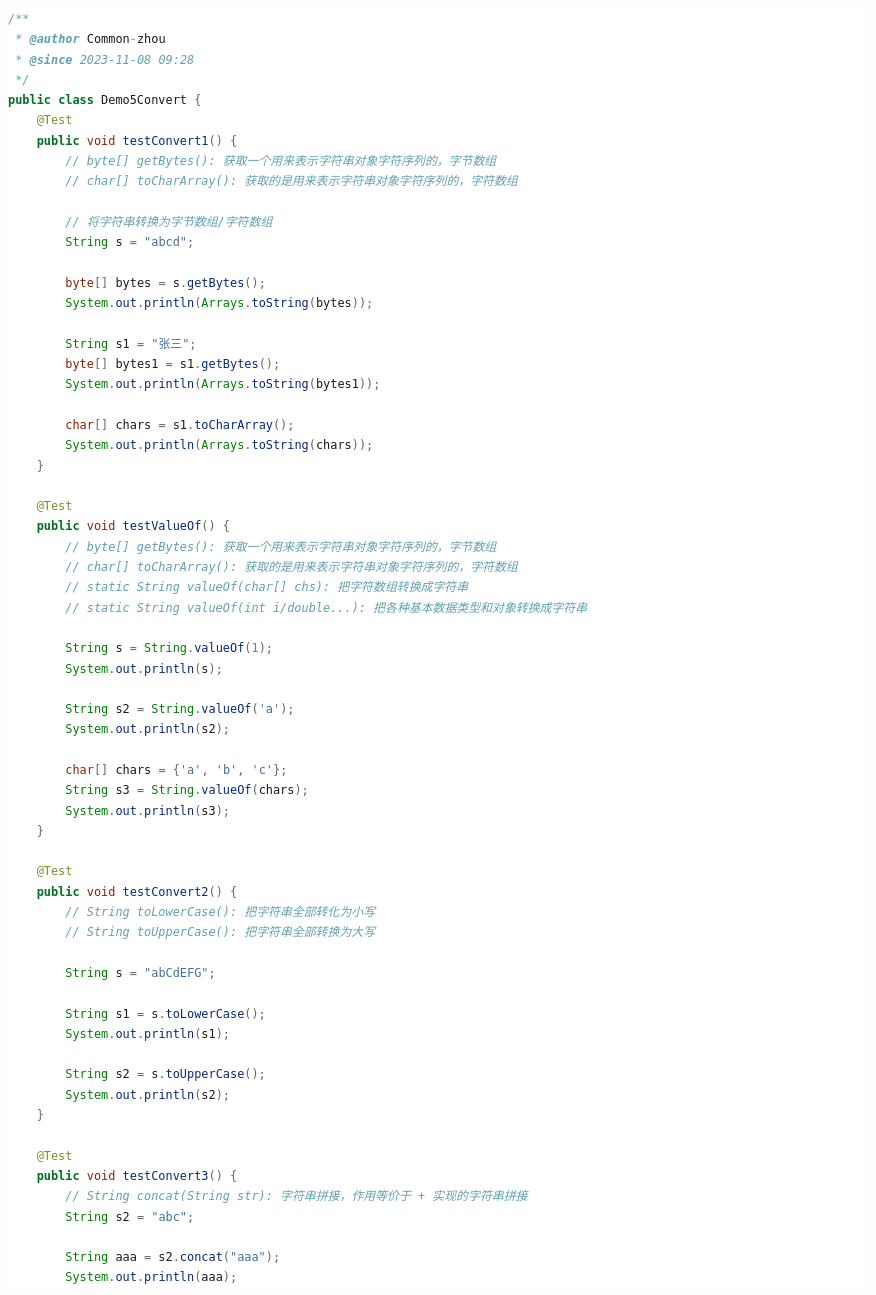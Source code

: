 ```java
/**
 * @author Common-zhou
 * @since 2023-11-08 09:28
 */
public class Demo5Convert {
    @Test
    public void testConvert1() {
        // byte[] getBytes(): 获取一个用来表示字符串对象字符序列的，字节数组
        // char[] toCharArray(): 获取的是用来表示字符串对象字符序列的，字符数组

        // 将字符串转换为字节数组/字符数组
        String s = "abcd";

        byte[] bytes = s.getBytes();
        System.out.println(Arrays.toString(bytes));

        String s1 = "张三";
        byte[] bytes1 = s1.getBytes();
        System.out.println(Arrays.toString(bytes1));

        char[] chars = s1.toCharArray();
        System.out.println(Arrays.toString(chars));
    }

    @Test
    public void testValueOf() {
        // byte[] getBytes(): 获取一个用来表示字符串对象字符序列的，字节数组
        // char[] toCharArray(): 获取的是用来表示字符串对象字符序列的，字符数组
        // static String valueOf(char[] chs): 把字符数组转换成字符串
        // static String valueOf(int i/double...): 把各种基本数据类型和对象转换成字符串

        String s = String.valueOf(1);
        System.out.println(s);

        String s2 = String.valueOf('a');
        System.out.println(s2);

        char[] chars = {'a', 'b', 'c'};
        String s3 = String.valueOf(chars);
        System.out.println(s3);
    }

    @Test
    public void testConvert2() {
        // String toLowerCase(): 把字符串全部转化为小写
        // String toUpperCase(): 把字符串全部转换为大写

        String s = "abCdEFG";

        String s1 = s.toLowerCase();
        System.out.println(s1);

        String s2 = s.toUpperCase();
        System.out.println(s2);
    }

    @Test
    public void testConvert3() {
        // String concat(String str): 字符串拼接，作用等价于 + 实现的字符串拼接
        String s2 = "abc";

        String aaa = s2.concat("aaa");
        System.out.println(aaa);
```